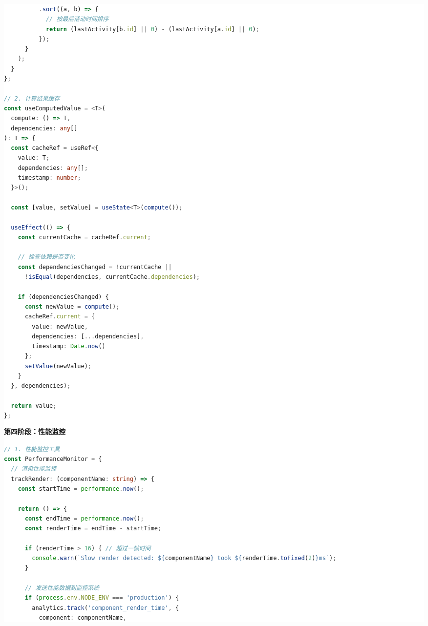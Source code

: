 ```typescript
          .sort((a, b) => {
            // 按最后活动时间排序
            return (lastActivity[b.id] || 0) - (lastActivity[a.id] || 0);
          });
      }
    );
  }
};

// 2. 计算结果缓存
const useComputedValue = <T>(
  compute: () => T,
  dependencies: any[]
): T => {
  const cacheRef = useRef<{
    value: T;
    dependencies: any[];
    timestamp: number;
  }>();

  const [value, setValue] = useState<T>(compute());

  useEffect(() => {
    const currentCache = cacheRef.current;

    // 检查依赖是否变化
    const dependenciesChanged = !currentCache ||
      !isEqual(dependencies, currentCache.dependencies);

    if (dependenciesChanged) {
      const newValue = compute();
      cacheRef.current = {
        value: newValue,
        dependencies: [...dependencies],
        timestamp: Date.now()
      };
      setValue(newValue);
    }
  }, dependencies);

  return value;
};
```

**第四阶段：性能监控**
```typescript
// 1. 性能监控工具
const PerformanceMonitor = {
  // 渲染性能监控
  trackRender: (componentName: string) => {
    const startTime = performance.now();

    return () => {
      const endTime = performance.now();
      const renderTime = endTime - startTime;

      if (renderTime > 16) { // 超过一帧时间
        console.warn(`Slow render detected: ${componentName} took ${renderTime.toFixed(2)}ms`);
      }

      // 发送性能数据到监控系统
      if (process.env.NODE_ENV === 'production') {
        analytics.track('component_render_time', {
          component: componentName,
```